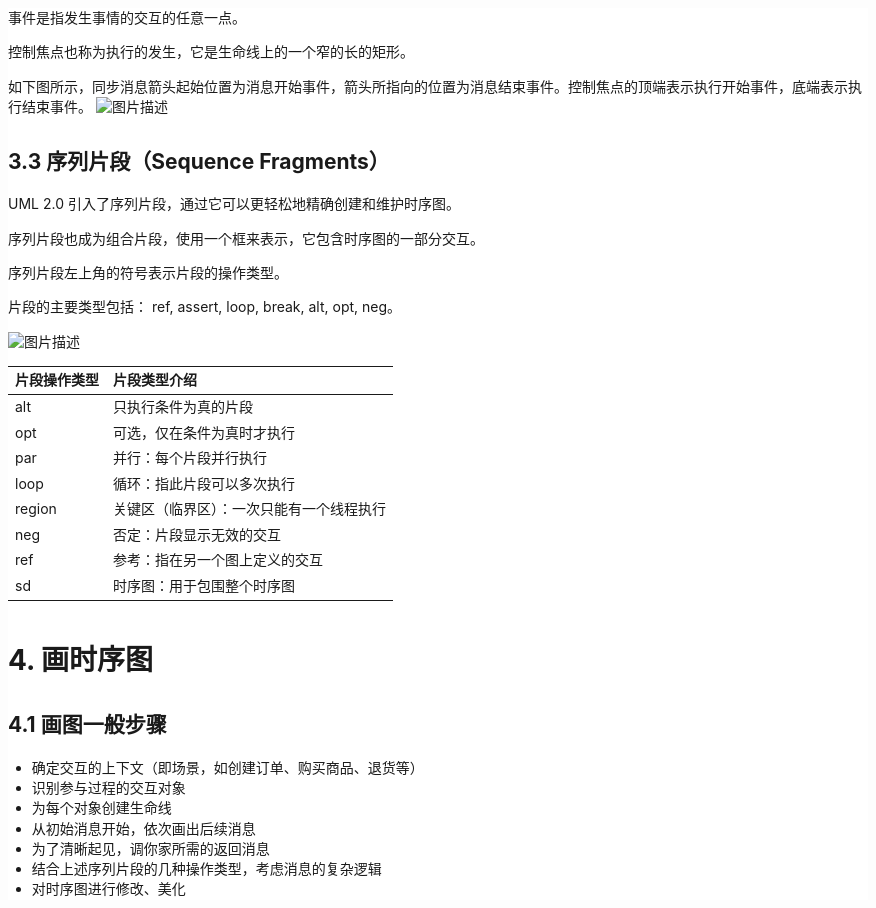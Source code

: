 事件是指发生事情的交互的任意一点。

控制焦点也称为执行的发生，它是生命线上的一个窄的长的矩形。

如下图所示，同步消息箭头起始位置为消息开始事件，箭头所指向的位置为消息结束事件。控制焦点的顶端表示执行开始事件，底端表示执行结束事件。
![图片描述](http://img1.sycdn.imooc.com/5dfc66f60001b5a006100261.png)



## 3.3 序列片段（Sequence Fragments）

UML 2.0 引入了序列片段，通过它可以更轻松地精确创建和维护时序图。

序列片段也成为组合片段，使用一个框来表示，它包含时序图的一部分交互。

序列片段左上角的符号表示片段的操作类型。

片段的主要类型包括： ref, assert, loop, break, alt, opt, neg。

![图片描述](http://img1.sycdn.imooc.com/5dfc670f0001a07404070215.png)

| 片段操作类型 | 片段类型介绍                             |
| :----------- | :--------------------------------------- |
| alt          | 只执行条件为真的片段                     |
| opt          | 可选，仅在条件为真时才执行               |
| par          | 并行：每个片段并行执行                   |
| loop         | 循环：指此片段可以多次执行               |
| region       | 关键区（临界区）：一次只能有一个线程执行 |
| neg          | 否定：片段显示无效的交互                 |
| ref          | 参考：指在另一个图上定义的交互           |
| sd           | 时序图：用于包围整个时序图               |



# 4. 画时序图



## 4.1 画图一般步骤

- 确定交互的上下文（即场景，如创建订单、购买商品、退货等）
- 识别参与过程的交互对象
- 为每个对象创建生命线
- 从初始消息开始，依次画出后续消息
- 为了清晰起见，调你家所需的返回消息
- 结合上述序列片段的几种操作类型，考虑消息的复杂逻辑
- 对时序图进行修改、美化


